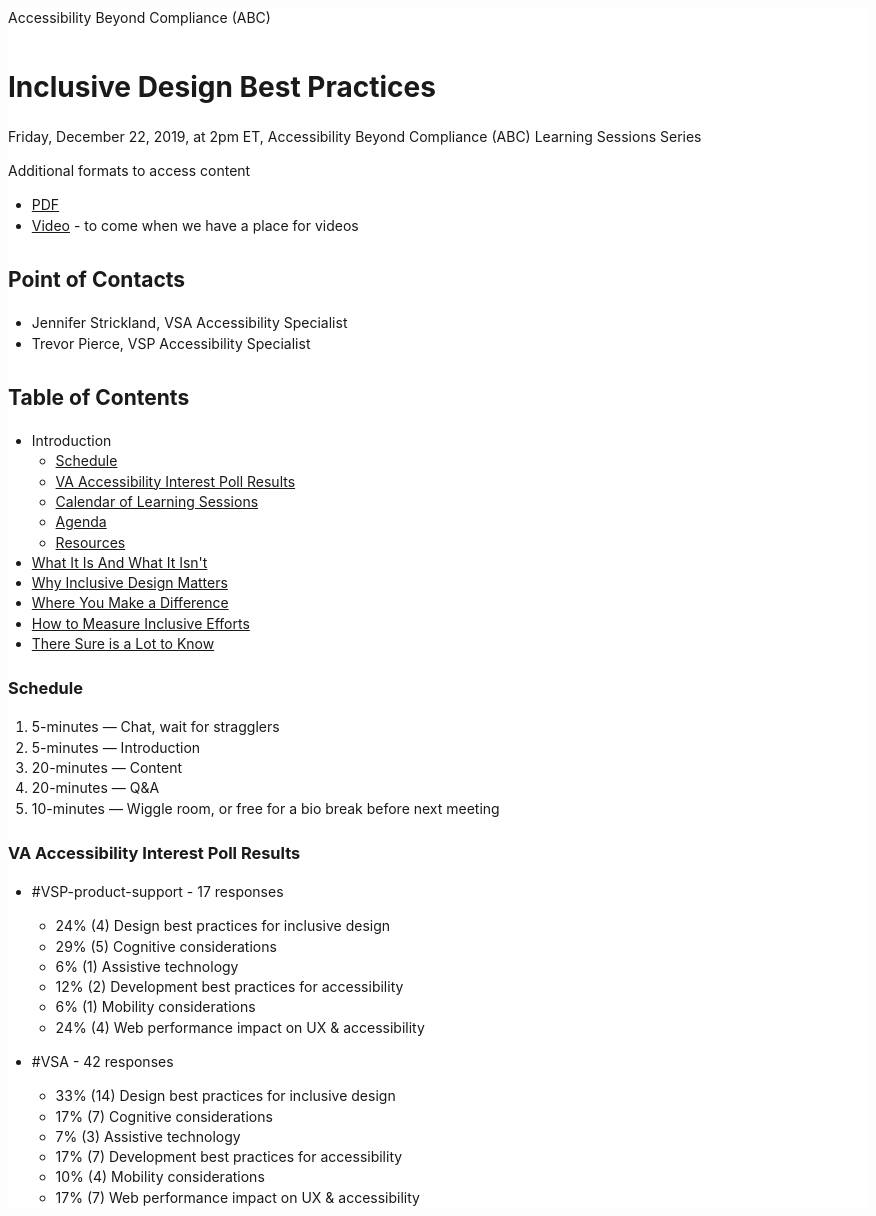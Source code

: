 Accessibility Beyond Compliance (ABC)
# Inclusive Design Best Practices
Friday, December 22, 2019, at 2pm ET, Accessibility Beyond Compliance (ABC) Learning Sessions Series

Additional formats to access content

* [PDF](https://github.com/department-of-veterans-affairs/va.gov-team/blob/master/teams/vsa/accessibility/learning-sessions/abc01-inclusive-design-best-practices/abc-2019-11-22-inclusive-design-best-practices.pdf)
* [Video]() - to come when we have a place for videos

## Point of Contacts
* Jennifer Strickland, VSA Accessibility Specialist
* Trevor Pierce, VSP Accessibility Specialist

## Table of Contents
* Introduction
  * [Schedule](#schedule)
  * [VA Accessibility Interest Poll Results](#va-accessibility-interest-poll-results)
  * [Calendar of Learning Sessions](#calendar-of-learning-sessions)
  * [Agenda](#agenda)
  * [Resources](#resources)
* [What It Is And What It Isn't](#what-it-is-and-what-it-isnt)
* [Why Inclusive Design Matters](#why-inclusive-design-matters)
* [Where You Make a Difference](#where-you-make-a-difference)
* [How to Measure Inclusive Efforts](#how-to-measure-inclusive-efforts)
* [There Sure is a Lot to Know](#there-sure-is-a-lot-to-know)

### Schedule
1. 5-minutes — Chat, wait for stragglers
2. 5-minutes — Introduction
3. 20-minutes — Content
4. 20-minutes — Q&A
5. 10-minutes — Wiggle room, or free for a bio break before next meeting

### VA Accessibility Interest Poll Results
* #VSP-product-support - 17 responses
  - 24% (4)	Design best practices for inclusive design
  - 29% (5)	Cognitive considerations
  - 6% (1)	Assistive technology
  - 12% (2)	Development best practices for accessibility
  - 6% (1)	Mobility considerations
  - 24% (4)	Web performance impact on UX & accessibility

* #VSA - 42 responses
  - 33% (14)	Design best practices for inclusive design
  - 17% (7)	Cognitive considerations
  - 7% (3)	Assistive technology
  - 17% (7)	Development best practices for accessibility
  - 10% (4)	Mobility considerations
  - 17% (7)	Web performance impact on UX & accessibility
